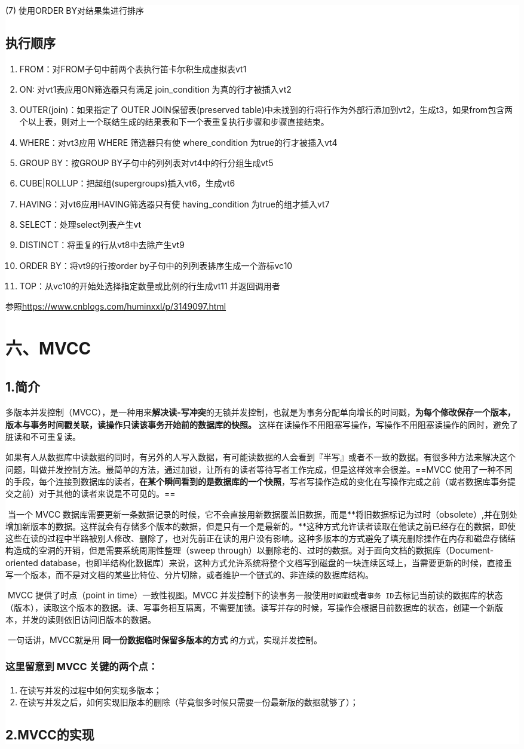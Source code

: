  (7) 使用ORDER BY对结果集进行排序

##  执行顺序

1. FROM：对FROM子句中前两个表执行笛卡尔积生成虚拟表vt1

2. ON: 对vt1表应用ON筛选器只有满足 join_condition 为真的行才被插入vt2

3. OUTER(join)：如果指定了 OUTER JOIN保留表(preserved table)中未找到的行将行作为外部行添加到vt2，生成t3，如果from包含两个以上表，则对上一个联结生成的结果表和下一个表重复执行步骤和步骤直接结束。

4. WHERE：对vt3应用 WHERE 筛选器只有使 where_condition 为true的行才被插入vt4

5. GROUP BY：按GROUP BY子句中的列列表对vt4中的行分组生成vt5

6. CUBE|ROLLUP：把超组(supergroups)插入vt6，生成vt6

7. HAVING：对vt6应用HAVING筛选器只有使 having_condition 为true的组才插入vt7

8. SELECT：处理select列表产生vt

9. DISTINCT：将重复的行从vt8中去除产生vt9

10. ORDER BY：将vt9的行按order by子句中的列列表排序生成一个游标vc10

11. TOP：从vc10的开始处选择指定数量或比例的行生成vt11 并返回调用者

参照<https://www.cnblogs.com/huminxxl/p/3149097.html>

# 六、MVCC

## 1.简介

​	多版本并发控制（MVCC），是一种用来**解决读-写冲突**的无锁并发控制，也就是为事务分配单向增长的时间戳，**为每个修改保存一个版本，版本与事务时间戳关联，读操作只读该事务开始前的数据库的快照。** 这样在读操作不用阻塞写操作，写操作不用阻塞读操作的同时，避免了脏读和不可重复读。

​	如果有人从数据库中读数据的同时，有另外的人写入数据，有可能读数据的人会看到『半写』或者不一致的数据。有很多种方法来解决这个问题，叫做并发控制方法。最简单的方法，通过加锁，让所有的读者等待写者工作完成，但是这样效率会很差。==MVCC 使用了一种不同的手段，每个连接到数据库的读者，**在某个瞬间看到的是数据库的一个快照**，写者写操作造成的变化在写操作完成之前（或者数据库事务提交之前）对于其他的读者来说是不可见的。==

​	当一个 MVCC 数据库需要更新一条数据记录的时候，它不会直接用新数据覆盖旧数据，而是**将旧数据标记为过时（obsolete）,并在别处增加新版本的数据。这样就会有存储多个版本的数据，但是只有一个是最新的。**这种方式允许读者读取在他读之前已经存在的数据，即使这些在读的过程中半路被别人修改、删除了，也对先前正在读的用户没有影响。这种多版本的方式避免了填充删除操作在内存和磁盘存储结构造成的空洞的开销，但是需要系统周期性整理（sweep through）以删除老的、过时的数据。对于面向文档的数据库（Document-oriented database，也即半结构化数据库）来说，这种方式允许系统将整个文档写到磁盘的一块连续区域上，当需要更新的时候，直接重写一个版本，而不是对文档的某些比特位、分片切除，或者维护一个链式的、非连续的数据库结构。

​	MVCC 提供了时点（point in time）一致性视图。MVCC 并发控制下的读事务一般使用`时间戳`或者`事务 ID`去标记当前读的数据库的状态（版本），读取这个版本的数据。读、写事务相互隔离，不需要加锁。读写并存的时候，写操作会根据目前数据库的状态，创建一个新版本，并发的读则依旧访问旧版本的数据。

​	一句话讲，MVCC就是用 **同一份数据临时保留多版本的方式** 的方式，实现并发控制。

### 这里留意到 MVCC 关键的两个点：

1. 在读写并发的过程中如何实现多版本；
2. 在读写并发之后，如何实现旧版本的删除（毕竟很多时候只需要一份最新版的数据就够了）；

## 2.MVCC的实现
